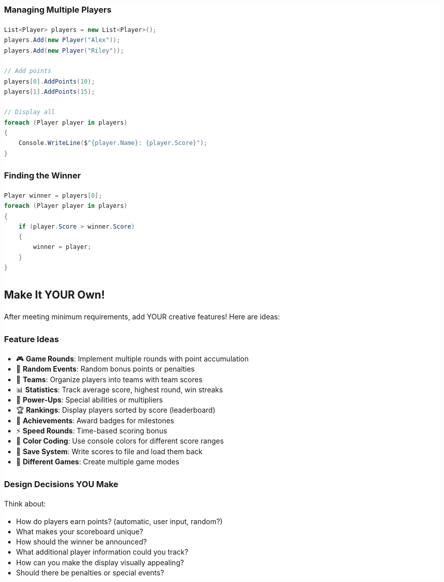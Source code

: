 ### Managing Multiple Players
```csharp
List<Player> players = new List<Player>();
players.Add(new Player("Alex"));
players.Add(new Player("Riley"));

// Add points
players[0].AddPoints(10);
players[1].AddPoints(15);

// Display all
foreach (Player player in players)
{
    Console.WriteLine($"{player.Name}: {player.Score}");
}
```

### Finding the Winner
```csharp
Player winner = players[0];
foreach (Player player in players)
{
    if (player.Score > winner.Score)
    {
        winner = player;
    }
}
```

## Make It YOUR Own!

After meeting minimum requirements, add YOUR creative features! Here are ideas:

### Feature Ideas

- 🎮 **Game Rounds**: Implement multiple rounds with point accumulation
- 🎲 **Random Events**: Random bonus points or penalties
- 👥 **Teams**: Organize players into teams with team scores
- 📊 **Statistics**: Track average score, highest round, win streaks
- 💫 **Power-Ups**: Special abilities or multipliers
- 🏆 **Rankings**: Display players sorted by score (leaderboard)
- 🎯 **Achievements**: Award badges for milestones
- ⚡ **Speed Rounds**: Time-based scoring bonus
- 🌈 **Color Coding**: Use console colors for different score ranges
- 💾 **Save System**: Write scores to file and load them back
- 🎪 **Different Games**: Create multiple game modes

### Design Decisions YOU Make

Think about:
- How do players earn points? (automatic, user input, random?)
- What makes your scoreboard unique?
- How should the winner be announced?
- What additional player information could you track?
- How can you make the display visually appealing?
- Should there be penalties or special events?
